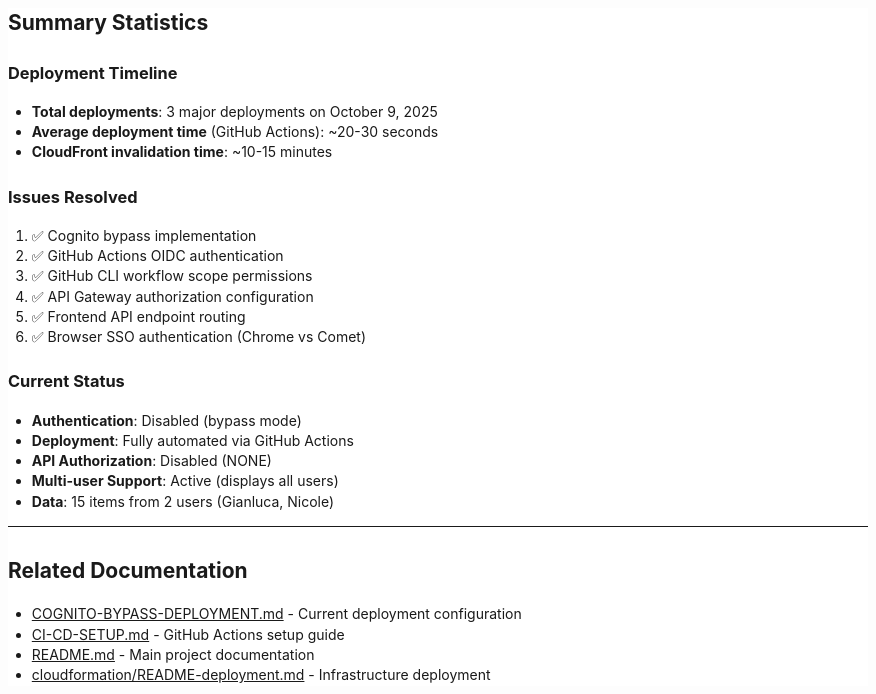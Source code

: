 
## Summary Statistics

### Deployment Timeline
- **Total deployments**: 3 major deployments on October 9, 2025
- **Average deployment time** (GitHub Actions): ~20-30 seconds
- **CloudFront invalidation time**: ~10-15 minutes

### Issues Resolved
1. ✅ Cognito bypass implementation
2. ✅ GitHub Actions OIDC authentication
3. ✅ GitHub CLI workflow scope permissions
4. ✅ API Gateway authorization configuration
5. ✅ Frontend API endpoint routing
6. ✅ Browser SSO authentication (Chrome vs Comet)

### Current Status
- **Authentication**: Disabled (bypass mode)
- **Deployment**: Fully automated via GitHub Actions
- **API Authorization**: Disabled (NONE)
- **Multi-user Support**: Active (displays all users)
- **Data**: 15 items from 2 users (Gianluca, Nicole)

---

## Related Documentation

- [COGNITO-BYPASS-DEPLOYMENT.md](COGNITO-BYPASS-DEPLOYMENT.md) - Current deployment configuration
- [CI-CD-SETUP.md](CI-CD-SETUP.md) - GitHub Actions setup guide
- [README.md](README.md) - Main project documentation
- [cloudformation/README-deployment.md](cloudformation/README-deployment.md) - Infrastructure deployment
